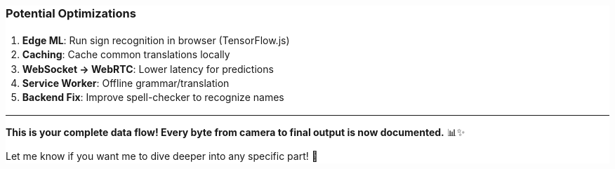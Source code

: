 ### **Potential Optimizations**

1. **Edge ML**: Run sign recognition in browser (TensorFlow.js)
2. **Caching**: Cache common translations locally
3. **WebSocket → WebRTC**: Lower latency for predictions
4. **Service Worker**: Offline grammar/translation
5. **Backend Fix**: Improve spell-checker to recognize names

---

**This is your complete data flow! Every byte from camera to final output is now documented.** 📊✨

Let me know if you want me to dive deeper into any specific part! 🚀
